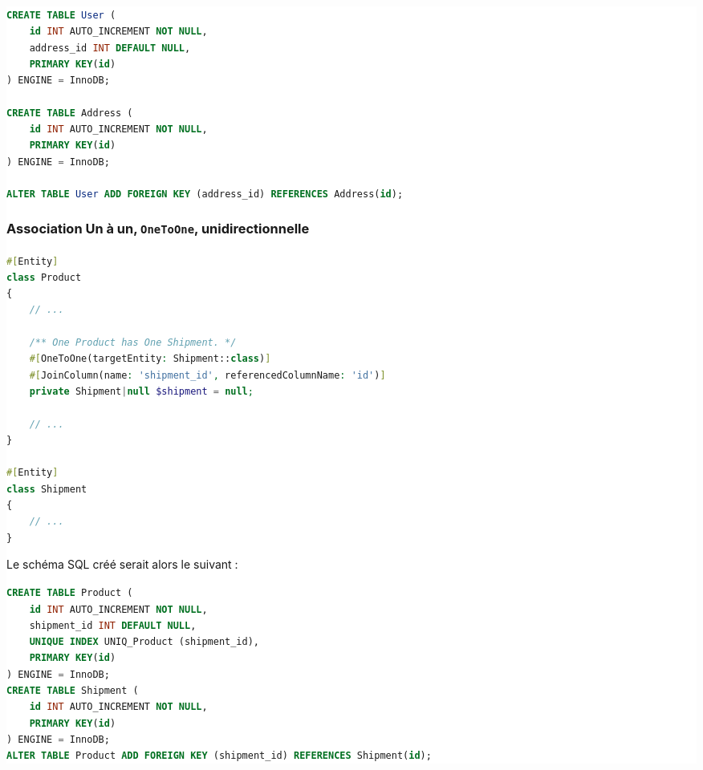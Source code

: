 ```SQL
CREATE TABLE User (
    id INT AUTO_INCREMENT NOT NULL,
    address_id INT DEFAULT NULL,
    PRIMARY KEY(id)
) ENGINE = InnoDB;

CREATE TABLE Address (
    id INT AUTO_INCREMENT NOT NULL,
    PRIMARY KEY(id)
) ENGINE = InnoDB;

ALTER TABLE User ADD FOREIGN KEY (address_id) REFERENCES Address(id);
```

### Association Un à un, `OneToOne`, unidirectionnelle

```php
#[Entity]
class Product
{
    // ...

    /** One Product has One Shipment. */
    #[OneToOne(targetEntity: Shipment::class)]
    #[JoinColumn(name: 'shipment_id', referencedColumnName: 'id')]
    private Shipment|null $shipment = null;

    // ...
}

#[Entity]
class Shipment
{
    // ...
}
```

Le schéma SQL créé serait alors le suivant : 

```sql
CREATE TABLE Product (
    id INT AUTO_INCREMENT NOT NULL,
    shipment_id INT DEFAULT NULL,
    UNIQUE INDEX UNIQ_Product (shipment_id),
    PRIMARY KEY(id)
) ENGINE = InnoDB;
CREATE TABLE Shipment (
    id INT AUTO_INCREMENT NOT NULL,
    PRIMARY KEY(id)
) ENGINE = InnoDB;
ALTER TABLE Product ADD FOREIGN KEY (shipment_id) REFERENCES Shipment(id);
```
